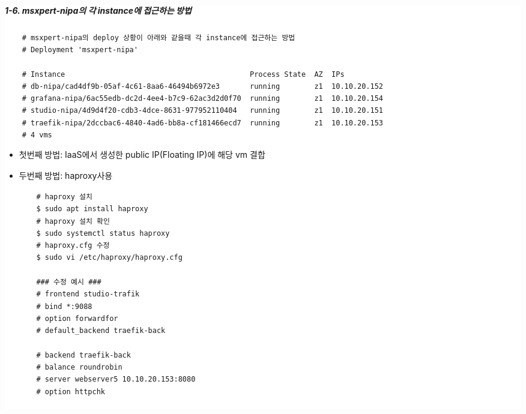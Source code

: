  ##### 1-6. msxpert-nipa의 각 instance에 접근하는 방법
  ```shell
      # msxpert-nipa의 deploy 상황이 아래와 같을때 각 instance에 접근하는 방법
      # Deployment 'msxpert-nipa'
      
      # Instance                                           Process State  AZ  IPs  
      # db-nipa/cad4df9b-05af-4c61-8aa6-46494b6972e3       running        z1  10.10.20.152
      # grafana-nipa/6ac55edb-dc2d-4ee4-b7c9-62ac3d2d0f70  running        z1  10.10.20.154
      # studio-nipa/4d9d4f20-cdb3-4dce-8631-977952110404   running        z1  10.10.20.151
      # traefik-nipa/2dccbac6-4840-4ad6-bb8a-cf181466ecd7  running        z1  10.10.20.153
      # 4 vms
  ```
  - 첫번째 방법: IaaS에서 생성한 public IP(Floating IP)에 해당 vm 결합

  - 두번째 방법:  haproxy사용

    ```shell
        # haproxy 설치
        $ sudo apt install haproxy
        # haproxy 설치 확인
        $ sudo systemctl status haproxy
        # haproxy.cfg 수정
        $ sudo vi /etc/haproxy/haproxy.cfg 
        
        ### 수정 예시 ###
        # frontend studio-trafik
        # bind *:9088
        # option forwardfor
        # default_backend traefik-back
        
        # backend traefik-back
        # balance roundrobin
        # server webserver5 10.10.20.153:8080
        # option httpchk
        